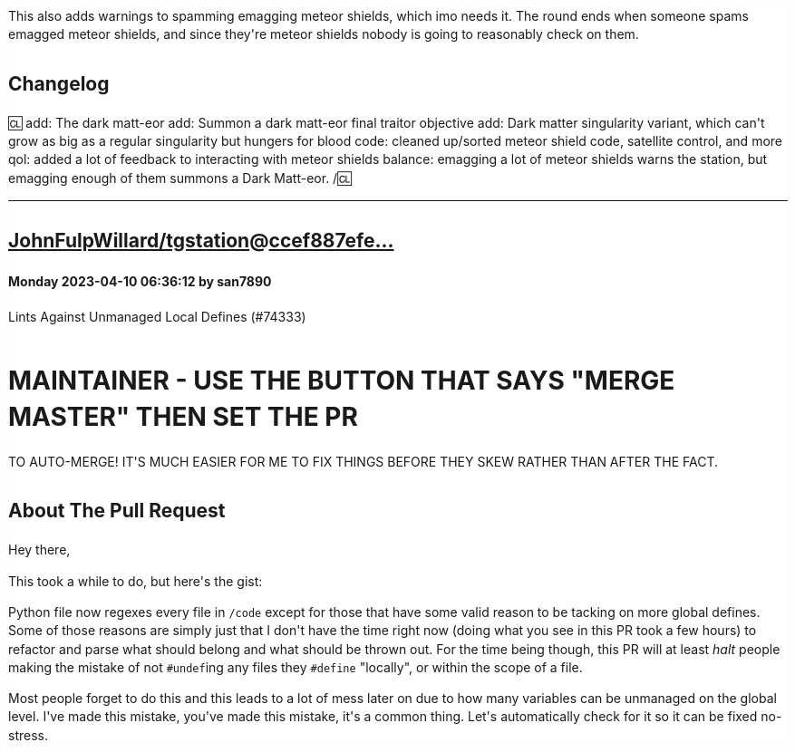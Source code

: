 This also adds warnings to spamming emagging meteor shields, which imo
needs it. The round ends when someone spams emagged meteor shields, and
since they're meteor shields nobody is going to reasonably check on
them.

## Changelog
:cl:
add: The dark matt-eor
add: Summon a dark matt-eor final traitor objective
add: Dark matter singularity variant, which can't grow as big as a
regular singularity but hungers for blood
code: cleaned up/sorted meteor shield code, satellite control, and more
qol: added a lot of feedback to interacting with meteor shields
balance: emagging a lot of meteor shields warns the station, but
emagging enough of them summons a Dark Matt-eor.
/:cl:

---
## [JohnFulpWillard/tgstation](https://github.com/JohnFulpWillard/tgstation)@[ccef887efe...](https://github.com/JohnFulpWillard/tgstation/commit/ccef887efec2cb3025228210bcb134700aac5175)
#### Monday 2023-04-10 06:36:12 by san7890

Lints Against Unmanaged Local Defines (#74333)

# MAINTAINER - USE THE BUTTON THAT SAYS "MERGE MASTER" THEN SET THE PR
TO AUTO-MERGE! IT'S MUCH EASIER FOR ME TO FIX THINGS BEFORE THEY SKEW
RATHER THAN AFTER THE FACT.

## About The Pull Request

Hey there,

This took a while to do, but here's the gist:

Python file now regexes every file in `/code` except for those that have
some valid reason to be tacking on more global defines. Some of those
reasons are simply just that I don't have the time right now (doing what
you see in this PR took a few hours) to refactor and parse what should
belong and what should be thrown out. For the time being though, this PR
will at least _halt_ people making the mistake of not `#undef`ing any
files they `#define` "locally", or within the scope of a file.

Most people forget to do this and this leads to a lot of mess later on
due to how many variables can be unmanaged on the global level. I've
made this mistake, you've made this mistake, it's a common thing. Let's
automatically check for it so it can be fixed no-stress.

